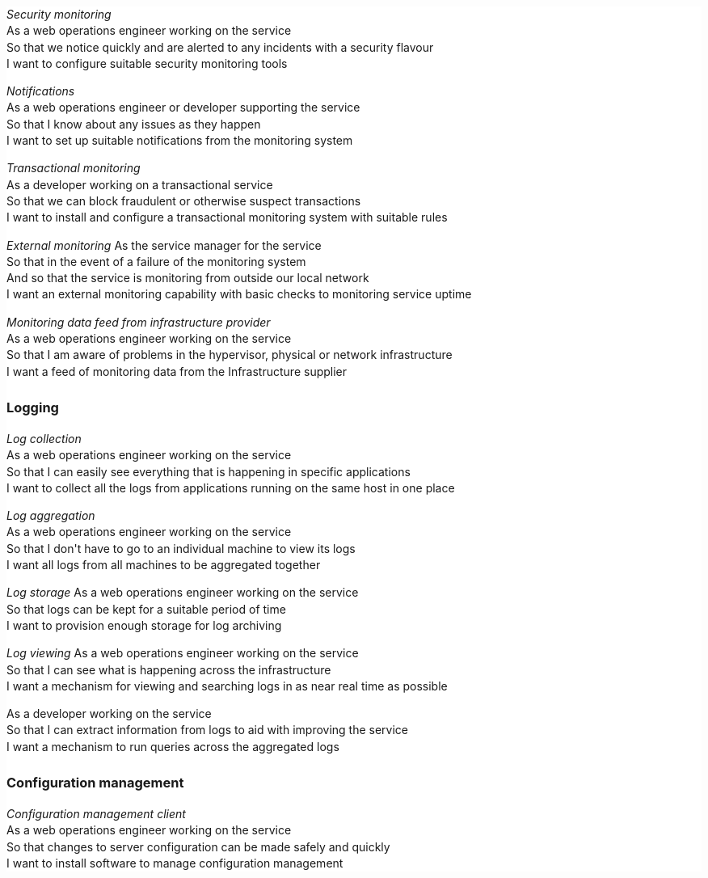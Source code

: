 *Security monitoring*  
As a web operations engineer working on the service  
So that we notice quickly and are alerted to any incidents with a security flavour  
I want to configure suitable security monitoring tools

*Notifications*  
As a web operations engineer or developer supporting the service  
So that I know about any issues as they happen  
I want to set up suitable notifications from the monitoring system

*Transactional monitoring*  
As a developer working on a transactional service  
So that we can block fraudulent or otherwise suspect transactions  
I want to install and configure a transactional monitoring system with suitable rules

*External monitoring*
As the service manager for the service  
So that in the event of a failure of the monitoring system  
And so that the service is monitoring from outside our local network  
I want an external monitoring capability with basic checks to monitoring service uptime

*Monitoring data feed from infrastructure provider*  
As a web operations engineer working on the service  
So that I am aware of problems in the hypervisor, physical or network infrastructure  
I want a feed of monitoring data from the Infrastructure supplier

### Logging

*Log collection*  
As a web operations engineer working on the service  
So that I can easily see everything that is happening in specific applications  
I want to collect all the logs from applications running on the same host in one place

*Log aggregation*  
As a web operations engineer working on the service  
So that I don't have to go to an individual machine to view its logs  
I want all logs from all machines to be aggregated together

*Log storage*
As a web operations engineer working on the service  
So that logs can be kept for a suitable period of time  
I want to provision enough storage for log archiving

*Log viewing*
As a web operations engineer working on the service  
So that I can see what is happening across the infrastructure  
I want a mechanism for viewing and searching logs in as near real time as possible

As a developer working on the service  
So that I can extract information from logs to aid with improving the service  
I want a mechanism to run queries across the aggregated logs

### Configuration management

*Configuration management client*  
As a web operations engineer working on the service  
So that changes to server configuration can be made safely and quickly  
I want to install software to manage configuration management
